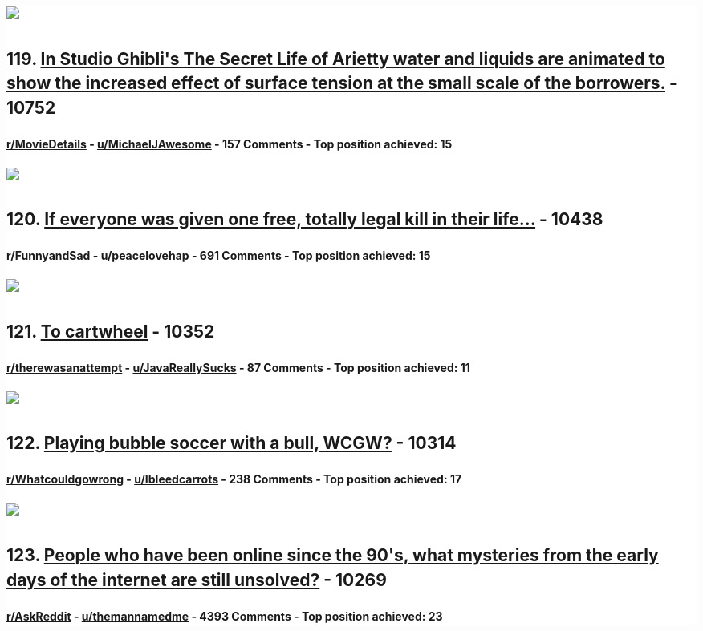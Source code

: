 <a href="https://i.redd.it/0unolggw0r101.jpg"><img src="https://b.thumbs.redditmedia.com/2xYuaLWR0d0J1WWhnmDtwveMA7JevHPS2NoLt5Revvg.jpg"></img></a>

## 119. [In Studio Ghibli's The Secret Life of Arietty water and liquids are animated to show the increased effect of surface tension at the small scale of the borrowers.](http://reddit.com/r/MovieDetails/comments/7h7uop/in_studio_ghiblis_the_secret_life_of_arietty/) - 10752
#### [r/MovieDetails](http://reddit.com/r/MovieDetails) - [u/MichaelJAwesome](http://reddit.com/u/MichaelJAwesome) - 157 Comments - Top position achieved: 15

<a href="https://gfycat.com/gifs/detail/ShockedSparklingEquine"><img src="https://a.thumbs.redditmedia.com/59QRYBgFspSUg7ZZNc-aW0Acfa368necBnVcdxmnC78.jpg"></img></a>

## 120. [If everyone was given one free, totally legal kill in their life...](http://reddit.com/r/FunnyandSad/comments/7h7p3u/if_everyone_was_given_one_free_totally_legal_kill/) - 10438
#### [r/FunnyandSad](http://reddit.com/r/FunnyandSad) - [u/peacelovehap](http://reddit.com/u/peacelovehap) - 691 Comments - Top position achieved: 15

<a href="https://i.redd.it/5bett6c3xm101.jpg"><img src="https://b.thumbs.redditmedia.com/qMXWF4tnMuWFdLawJcyZJfDRLgMnnOeaKHo7kr2n_hc.jpg"></img></a>

## 121. [To cartwheel](http://reddit.com/r/therewasanattempt/comments/7h9f90/to_cartwheel/) - 10352
#### [r/therewasanattempt](http://reddit.com/r/therewasanattempt) - [u/JavaReallySucks](http://reddit.com/u/JavaReallySucks) - 87 Comments - Top position achieved: 11

<a href="https://i.imgur.com/xjnaL5A.gifv"><img src="https://b.thumbs.redditmedia.com/RoEHPAkhMS7gKZpq6utgADotlOm5JNaH3pjI6X2OWdo.jpg"></img></a>

## 122. [Playing bubble soccer with a bull, WCGW?](http://reddit.com/r/Whatcouldgowrong/comments/7h9aca/playing_bubble_soccer_with_a_bull_wcgw/) - 10314
#### [r/Whatcouldgowrong](http://reddit.com/r/Whatcouldgowrong) - [u/Ibleedcarrots](http://reddit.com/u/Ibleedcarrots) - 238 Comments - Top position achieved: 17

<a href="https://i.imgur.com/f4uNp61.gifv"><img src="https://a.thumbs.redditmedia.com/gdlUmrSvv8urWXNXMODb9X8sUzHE9DhAOmXcWewC7v8.jpg"></img></a>

## 123. [People who have been online since the 90's, what mysteries from the early days of the internet are still unsolved?](http://reddit.com/r/AskReddit/comments/7hcvoc/people_who_have_been_online_since_the_90s_what/) - 10269
#### [r/AskReddit](http://reddit.com/r/AskReddit) - [u/themannamedme](http://reddit.com/u/themannamedme) - 4393 Comments - Top position achieved: 23
